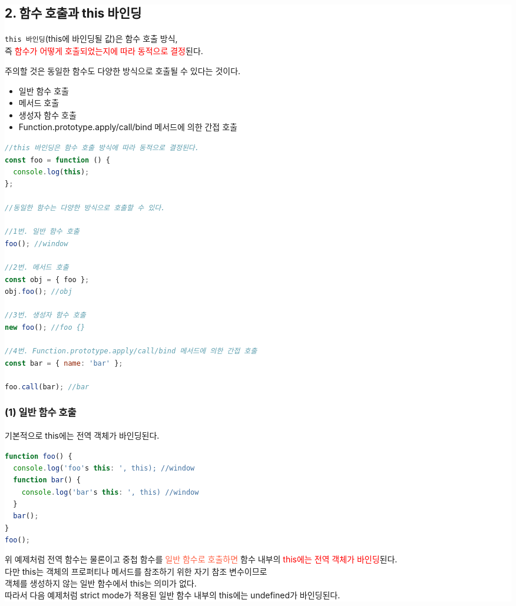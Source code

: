 ## 2. 함수 호출과 this 바인딩
`this 바인딩`(this에 바인딩될 값)은 함수 호출 방식,  
즉 <span style="color:red">함수가 어떻게 호출되었는지에 따라 동적으로 결정</span>된다.  

주의할 것은 동일한 함수도 다양한 방식으로 호출될 수 있다는 것이다.  
- 일반 함수 호출
- 메서드 호출
- 생성자 함수 호출
- Function.prototype.apply/call/bind 메서드에 의한 간접 호출  

```js
//this 바인딩은 함수 호출 방식에 따라 동적으로 결정된다.  
const foo = function () {
  console.log(this);
};

//동일한 함수는 다양한 방식으로 호출할 수 있다.

//1번. 일반 함수 호출
foo(); //window

//2번. 메서드 호출
const obj = { foo };
obj.foo(); //obj

//3번. 생성자 함수 호출
new foo(); //foo {}

//4번. Function.prototype.apply/call/bind 메서드에 의한 간접 호출
const bar = { name: 'bar' };

foo.call(bar); //bar
```

### (1) 일반 함수 호출
기본적으로 this에는 전역 객체가 바인딩된다.  

```js
function foo() {
  console.log('foo's this: ', this); //window
  function bar() {
    console.log('bar's this: ', this) //window
  }
  bar();
}
foo();
```

위 예제처럼 전역 함수는 물론이고 중첩 함수를 <span style="color:tomato">일반 함수로 호출하면</span> 함수 내부의 <span style="color:red">this에는 전역 객체가 바인딩</span>된다.  
다만 this는 객체의 프로퍼티나 메서드를 참조하기 위한 자기 참조 변수이므로  
객체를 생성하지 않는 일반 함수에서 this는 의미가 없다.  
따라서 다음 예제처럼 strict mode가  적용된 일반 함수 내부의 this에는 undefined가 바인딩된다.  
